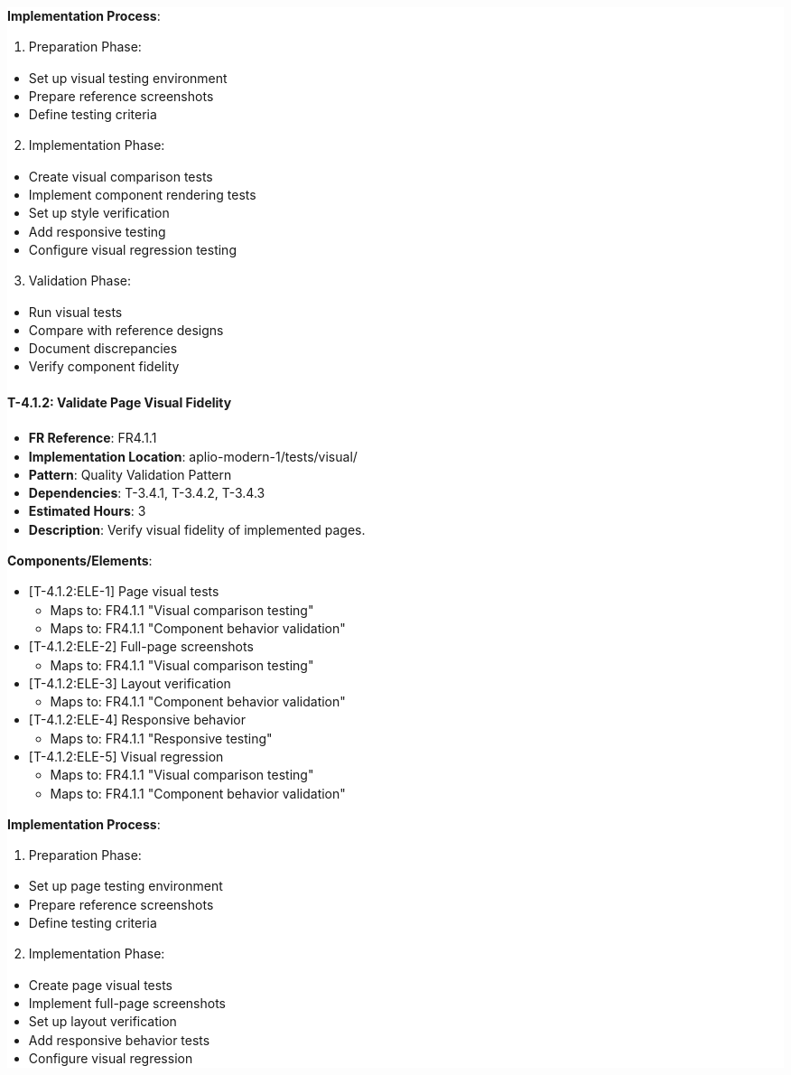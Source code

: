 **Implementation Process**:
1. Preparation Phase:
-  Set up visual testing environment
-  Prepare reference screenshots
-  Define testing criteria

2. Implementation Phase:
-  Create visual comparison tests
-  Implement component rendering tests
-  Set up style verification
-  Add responsive testing
-  Configure visual regression testing

3. Validation Phase:
-  Run visual tests
-  Compare with reference designs
-  Document discrepancies
-  Verify component fidelity

#### T-4.1.2: Validate Page Visual Fidelity
- **FR Reference**: FR4.1.1
- **Implementation Location**: aplio-modern-1/tests/visual/
- **Pattern**: Quality Validation Pattern
- **Dependencies**: T-3.4.1, T-3.4.2, T-3.4.3
- **Estimated Hours**: 3
- **Description**: Verify visual fidelity of implemented pages.

**Components/Elements**:
- [T-4.1.2:ELE-1] Page visual tests
  * Maps to: FR4.1.1 "Visual comparison testing"
  * Maps to: FR4.1.1 "Component behavior validation"
- [T-4.1.2:ELE-2] Full-page screenshots
  * Maps to: FR4.1.1 "Visual comparison testing"
- [T-4.1.2:ELE-3] Layout verification
  * Maps to: FR4.1.1 "Component behavior validation"
- [T-4.1.2:ELE-4] Responsive behavior
  * Maps to: FR4.1.1 "Responsive testing"
- [T-4.1.2:ELE-5] Visual regression
  * Maps to: FR4.1.1 "Visual comparison testing"
  * Maps to: FR4.1.1 "Component behavior validation"

**Implementation Process**:
1. Preparation Phase:
-  Set up page testing environment
-  Prepare reference screenshots
-  Define testing criteria

2. Implementation Phase:
-  Create page visual tests
-  Implement full-page screenshots
-  Set up layout verification
-  Add responsive behavior tests
-  Configure visual regression
